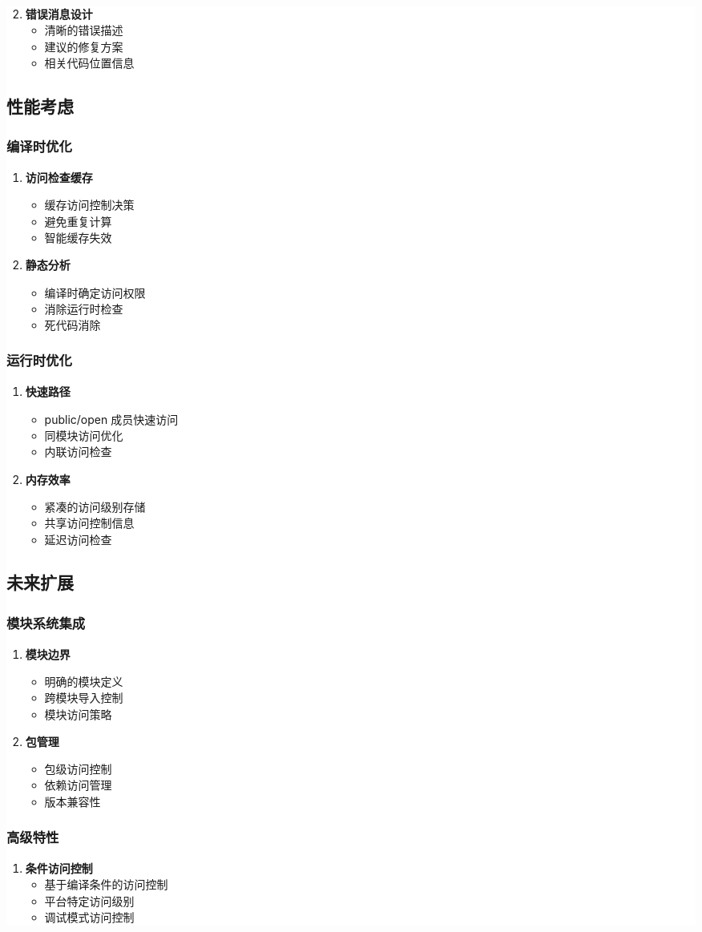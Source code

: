 2. **错误消息设计**
   - 清晰的错误描述
   - 建议的修复方案
   - 相关代码位置信息

## 性能考虑

### 编译时优化

1. **访问检查缓存**
   - 缓存访问控制决策
   - 避免重复计算
   - 智能缓存失效

2. **静态分析**
   - 编译时确定访问权限
   - 消除运行时检查
   - 死代码消除

### 运行时优化

1. **快速路径**
   - public/open 成员快速访问
   - 同模块访问优化
   - 内联访问检查

2. **内存效率**
   - 紧凑的访问级别存储
   - 共享访问控制信息
   - 延迟访问检查

## 未来扩展

### 模块系统集成

1. **模块边界**
   - 明确的模块定义
   - 跨模块导入控制
   - 模块访问策略

2. **包管理**
   - 包级访问控制
   - 依赖访问管理
   - 版本兼容性

### 高级特性

1. **条件访问控制**
   - 基于编译条件的访问控制
   - 平台特定访问级别
   - 调试模式访问控制
